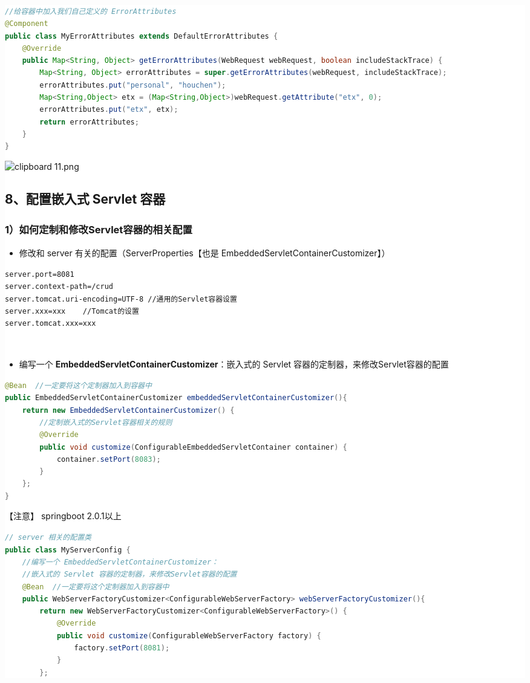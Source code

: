 ```java
//给容器中加入我们自己定义的 ErrorAttributes 
@Component
public class MyErrorAttributes extends DefaultErrorAttributes {    
    @Override    
    public Map<String, Object> getErrorAttributes(WebRequest webRequest, boolean includeStackTrace) {     
        Map<String, Object> errorAttributes = super.getErrorAttributes(webRequest, includeStackTrace);
        errorAttributes.put("personal", "houchen");    
        Map<String,Object> etx = (Map<String,Object>)webRequest.getAttribute("etx", 0);    
        errorAttributes.put("etx", etx);     
        return errorAttributes;  
    }
}      
```

![clipboard _11_.png](https://s2.loli.net/2022/02/16/dmDqhPHeBxiGvT9.png)



## 8、配置嵌入式 Servlet 容器

### 1）如何定制和修改Servlet容器的相关配置

- 修改和 server 有关的配置（ServerProperties【也是 EmbeddedServletContainerCustomizer】）

```properties
server.port=8081 
server.context-path=/crud 
server.tomcat.uri-encoding=UTF-8 //通用的Servlet容器设置
server.xxx=xxx    //Tomcat的设置 
server.tomcat.xxx=xxx         
```

​     

- 编写一个 **EmbeddedServletContainerCustomizer**：嵌入式的 Servlet 容器的定制器，来修改Servlet容器的配置

```java
@Bean  //一定要将这个定制器加入到容器中 
public EmbeddedServletContainerCustomizer embeddedServletContainerCustomizer(){
    return new EmbeddedServletContainerCustomizer() {
        //定制嵌入式的Servlet容器相关的规则
        @Override
        public void customize(ConfigurableEmbeddedServletContainer container) {
            container.setPort(8083);
        }
    };
}
```

【注意】 springboot 2.0.1以上

```java
// server 相关的配置类 
public class MyServerConfig {   
    //编写一个 EmbeddedServletContainerCustomizer： 
    //嵌入式的 Servlet 容器的定制器，来修改Servlet容器的配置   
    @Bean  //一定要将这个定制器加入到容器中   
    public WebServerFactoryCustomizer<ConfigurableWebServerFactory> webServerFactoryCustomizer(){    
        return new WebServerFactoryCustomizer<ConfigurableWebServerFactory>() {    
            @Override         
            public void customize(ConfigurableWebServerFactory factory) {       
                factory.setPort(8081);        
            }   
        };  
```